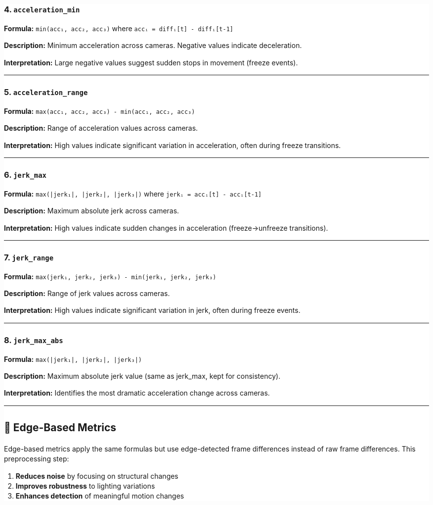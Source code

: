### 4. `acceleration_min`
**Formula:** `min(acc₁, acc₂, acc₃)` where `accᵢ = diffᵢ[t] - diffᵢ[t-1]`

**Description:** Minimum acceleration across cameras. Negative values indicate deceleration.

**Interpretation:** Large negative values suggest sudden stops in movement (freeze events).

---

### 5. `acceleration_range`
**Formula:** `max(acc₁, acc₂, acc₃) - min(acc₁, acc₂, acc₃)`

**Description:** Range of acceleration values across cameras.

**Interpretation:** High values indicate significant variation in acceleration, often during freeze transitions.

---

### 6. `jerk_max`
**Formula:** `max(|jerk₁|, |jerk₂|, |jerk₃|)` where `jerkᵢ = accᵢ[t] - accᵢ[t-1]`

**Description:** Maximum absolute jerk across cameras.

**Interpretation:** High values indicate sudden changes in acceleration (freeze→unfreeze transitions).

---

### 7. `jerk_range`
**Formula:** `max(jerk₁, jerk₂, jerk₃) - min(jerk₁, jerk₂, jerk₃)`

**Description:** Range of jerk values across cameras.

**Interpretation:** High values indicate significant variation in jerk, often during freeze events.

---

### 8. `jerk_max_abs`
**Formula:** `max(|jerk₁|, |jerk₂|, |jerk₃|)`

**Description:** Maximum absolute jerk value (same as jerk_max, kept for consistency).

**Interpretation:** Identifies the most dramatic acceleration change across cameras.

---

## 🎯 Edge-Based Metrics

Edge-based metrics apply the same formulas but use edge-detected frame differences instead of raw frame differences. This preprocessing step:

1. **Reduces noise** by focusing on structural changes
2. **Improves robustness** to lighting variations
3. **Enhances detection** of meaningful motion changes
